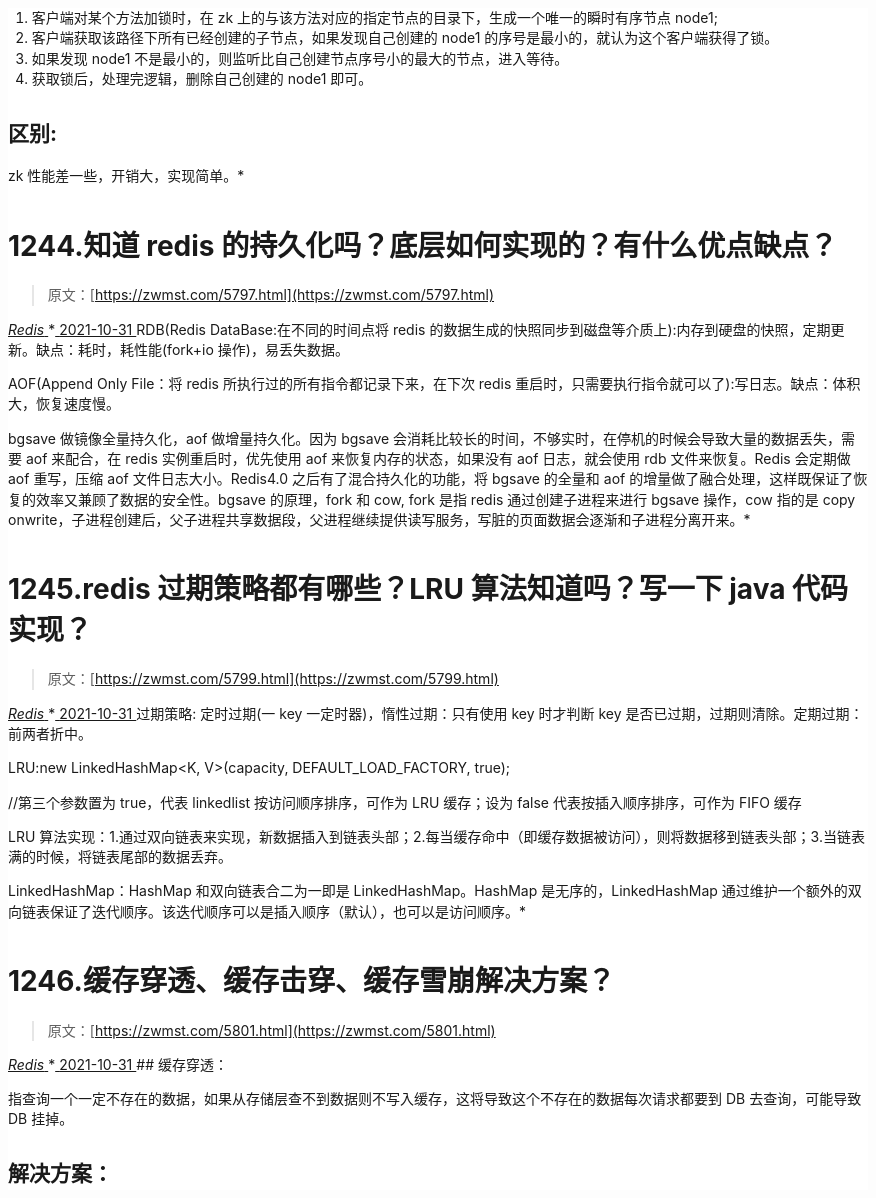 1.  客户端对某个方法加锁时，在 zk 上的与该方法对应的指定节点的目录下，生成一个唯一的瞬时有序节点 node1;
2.  客户端获取该路径下所有已经创建的子节点，如果发现自己创建的 node1 的序号是最小的，就认为这个客户端获得了锁。
3.  如果发现 node1 不是最小的，则监听比自己创建节点序号小的最大的节点，进入等待。
4.  获取锁后，处理完逻辑，删除自己创建的 node1 即可。

## 区别:

zk 性能差一些，开销大，实现简单。*


# 1244.知道 redis 的持久化吗？底层如何实现的？有什么优点缺点？

> 原文：[https://zwmst.com/5797.html](https://zwmst.com/5797.html)

   [ *Redis* ](https://zwmst.com/redis)*[ <time datetime="2021-11-01T00:14:22+08:00"> 2021-10-31 </time> ](https://zwmst.com/5797.html)  RDB(Redis DataBase:在不同的时间点将 redis 的数据生成的快照同步到磁盘等介质上):内存到硬盘的快照，定期更新。缺点：耗时，耗性能(fork+io 操作)，易丢失数据。

AOF(Append Only File：将 redis 所执行过的所有指令都记录下来，在下次 redis 重启时，只需要执行指令就可以了):写日志。缺点：体积大，恢复速度慢。

bgsave 做镜像全量持久化，aof 做增量持久化。因为 bgsave 会消耗比较长的时间，不够实时，在停机的时候会导致大量的数据丢失，需要 aof 来配合，在 redis 实例重启时，优先使用 aof 来恢复内存的状态，如果没有 aof 日志，就会使用 rdb 文件来恢复。Redis 会定期做aof 重写，压缩 aof 文件日志大小。Redis4.0 之后有了混合持久化的功能，将 bgsave 的全量和 aof 的增量做了融合处理，这样既保证了恢复的效率又兼顾了数据的安全性。bgsave 的原理，fork 和 cow, fork 是指 redis 通过创建子进程来进行 bgsave 操作，cow 指的是 copy onwrite，子进程创建后，父子进程共享数据段，父进程继续提供读写服务，写脏的页面数据会逐渐和子进程分离开来。*


# 1245.redis 过期策略都有哪些？LRU 算法知道吗？写一下 java 代码实现？

> 原文：[https://zwmst.com/5799.html](https://zwmst.com/5799.html)

   [ *Redis* ](https://zwmst.com/redis)*[ <time datetime="2021-11-01T00:29:40+08:00"> 2021-10-31 </time> ](https://zwmst.com/5799.html)  过期策略:
定时过期(一 key 一定时器)，惰性过期：只有使用 key 时才判断 key 是否已过期，过期则清除。定期过期：前两者折中。

LRU:new LinkedHashMap<K, V>(capacity, DEFAULT_LOAD_FACTORY, true);

//第三个参数置为 true，代表 linkedlist 按访问顺序排序，可作为 LRU 缓存；设为 false 代表按插入顺序排序，可作为 FIFO 缓存

LRU 算法实现：1.通过双向链表来实现，新数据插入到链表头部；2.每当缓存命中（即缓存数据被访问），则将数据移到链表头部；3.当链表满的时候，将链表尾部的数据丢弃。

LinkedHashMap：HashMap 和双向链表合二为一即是 LinkedHashMap。HashMap 是无序的，LinkedHashMap 通过维护一个额外的双向链表保证了迭代顺序。该迭代顺序可以是插入顺序（默认），也可以是访问顺序。*


# 1246.缓存穿透、缓存击穿、缓存雪崩解决方案？

> 原文：[https://zwmst.com/5801.html](https://zwmst.com/5801.html)

   [ *Redis* ](https://zwmst.com/redis)*[ <time datetime="2021-11-01T00:33:58+08:00"> 2021-10-31 </time> ](https://zwmst.com/5801.html)  ## 缓存穿透：

指查询一个一定不存在的数据，如果从存储层查不到数据则不写入缓存，这将导致这个不存在的数据每次请求都要到 DB 去查询，可能导致 DB 挂掉。

## 解决方案：
